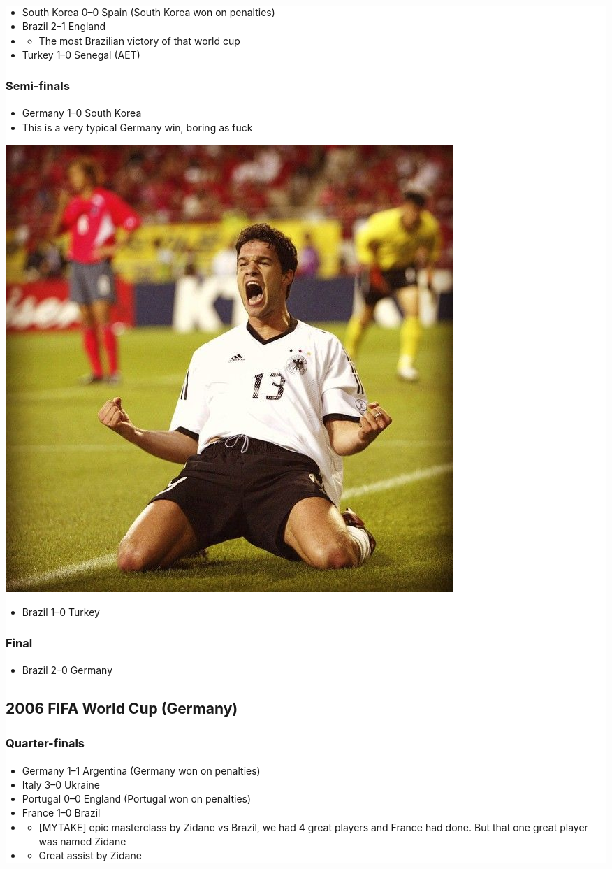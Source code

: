 - South Korea 0–0 Spain (South Korea won on penalties)  
- Brazil 2–1 England
- - The most Brazilian victory of that world cup
- Turkey 1–0 Senegal (AET)  

### Semi-finals
- Germany 1–0 South Korea  
- This is a very typical Germany win, boring as fuck

![alt text](image-2.png)
- Brazil 1–0 Turkey  

### Final
- Brazil 2–0 Germany  

## 2006 FIFA World Cup (Germany)

### Quarter-finals
- Germany 1–1 Argentina (Germany won on penalties)  
- Italy 3–0 Ukraine  
- Portugal 0–0 England (Portugal won on penalties)  
- France 1–0 Brazil
- - [MYTAKE] epic masterclass by Zidane vs Brazil, we had 4 great players and France had done. But that one great player was named Zidane
- - Great assist by Zidane
